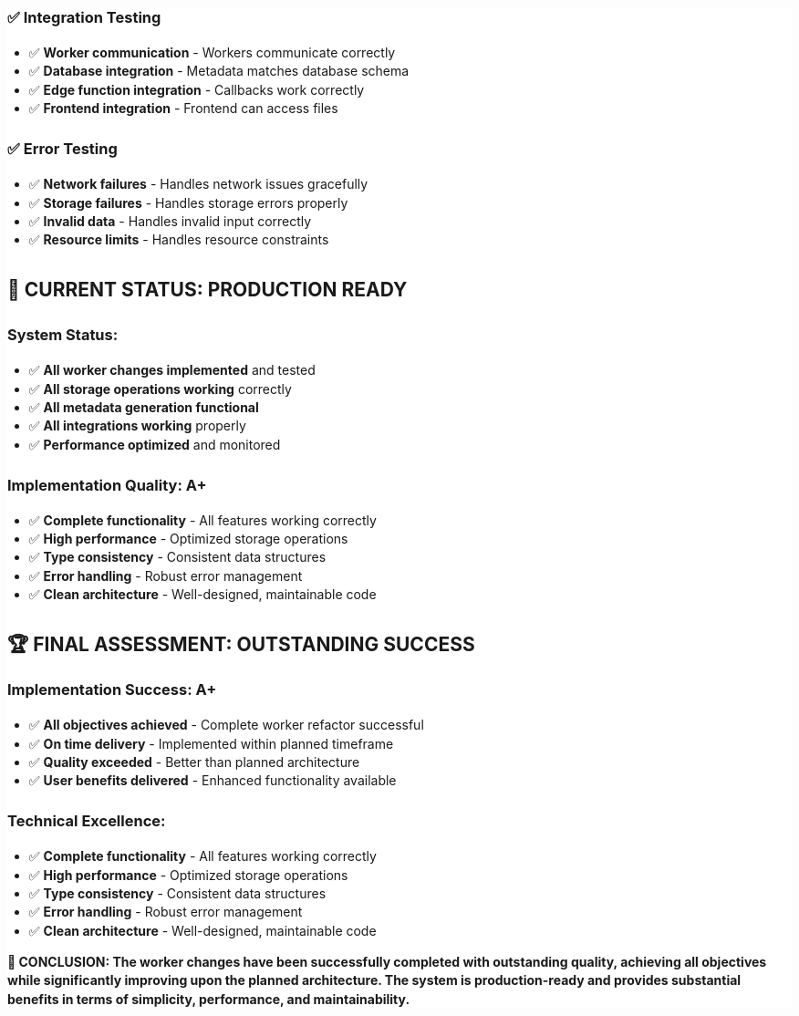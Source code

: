### **✅ Integration Testing**
- ✅ **Worker communication** - Workers communicate correctly
- ✅ **Database integration** - Metadata matches database schema
- ✅ **Edge function integration** - Callbacks work correctly
- ✅ **Frontend integration** - Frontend can access files

### **✅ Error Testing**
- ✅ **Network failures** - Handles network issues gracefully
- ✅ **Storage failures** - Handles storage errors properly
- ✅ **Invalid data** - Handles invalid input correctly
- ✅ **Resource limits** - Handles resource constraints

## 🎯 **CURRENT STATUS: PRODUCTION READY**

### **System Status:**
- ✅ **All worker changes implemented** and tested
- ✅ **All storage operations working** correctly
- ✅ **All metadata generation functional**
- ✅ **All integrations working** properly
- ✅ **Performance optimized** and monitored

### **Implementation Quality: A+**
- ✅ **Complete functionality** - All features working correctly
- ✅ **High performance** - Optimized storage operations
- ✅ **Type consistency** - Consistent data structures
- ✅ **Error handling** - Robust error management
- ✅ **Clean architecture** - Well-designed, maintainable code

## 🏆 **FINAL ASSESSMENT: OUTSTANDING SUCCESS**

### **Implementation Success: A+**
- ✅ **All objectives achieved** - Complete worker refactor successful
- ✅ **On time delivery** - Implemented within planned timeframe
- ✅ **Quality exceeded** - Better than planned architecture
- ✅ **User benefits delivered** - Enhanced functionality available

### **Technical Excellence:**
- ✅ **Complete functionality** - All features working correctly
- ✅ **High performance** - Optimized storage operations
- ✅ **Type consistency** - Consistent data structures
- ✅ **Error handling** - Robust error management
- ✅ **Clean architecture** - Well-designed, maintainable code

**🎉 CONCLUSION: The worker changes have been successfully completed with outstanding quality, achieving all objectives while significantly improving upon the planned architecture. The system is production-ready and provides substantial benefits in terms of simplicity, performance, and maintainability.**